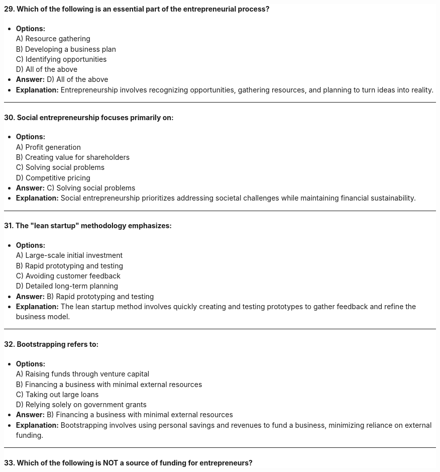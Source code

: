 #### 29. Which of the following is an essential part of the entrepreneurial process?

- **Options:**\
  A) Resource gathering\
  B) Developing a business plan\
  C) Identifying opportunities\
  D) All of the above
- **Answer:** D) All of the above
- **Explanation:** Entrepreneurship involves recognizing opportunities, gathering resources, and planning to turn ideas into reality.

---

#### 30. Social entrepreneurship focuses primarily on:

- **Options:**\
  A) Profit generation\
  B) Creating value for shareholders\
  C) Solving social problems\
  D) Competitive pricing
- **Answer:** C) Solving social problems
- **Explanation:** Social entrepreneurship prioritizes addressing societal challenges while maintaining financial sustainability.

---

#### 31. The "lean startup" methodology emphasizes:

- **Options:**\
  A) Large-scale initial investment\
  B) Rapid prototyping and testing\
  C) Avoiding customer feedback\
  D) Detailed long-term planning
- **Answer:** B) Rapid prototyping and testing
- **Explanation:** The lean startup method involves quickly creating and testing prototypes to gather feedback and refine the business model.

---

#### 32. Bootstrapping refers to:

- **Options:**\
  A) Raising funds through venture capital\
  B) Financing a business with minimal external resources\
  C) Taking out large loans\
  D) Relying solely on government grants
- **Answer:** B) Financing a business with minimal external resources
- **Explanation:** Bootstrapping involves using personal savings and revenues to fund a business, minimizing reliance on external funding.

---

#### 33. Which of the following is NOT a source of funding for entrepreneurs?
